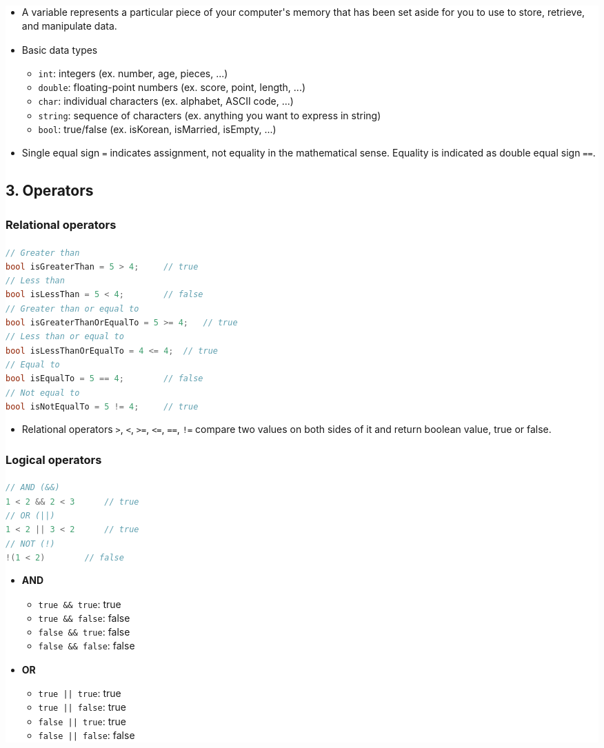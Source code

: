 * A variable represents a particular piece of your computer's memory that has been set aside for you to use to store, retrieve, and manipulate data.

* Basic data types
  - `int`: integers (ex. number, age, pieces, ...)
  - `double`: floating-point numbers (ex. score, point, length, ...)
  - `char`: individual characters (ex. alphabet, ASCII code, ...)
  - `string`: sequence of characters (ex. anything you want to express in string)
  - `bool`: true/false (ex. isKorean, isMarried, isEmpty, ...)
  
* Single equal sign `=` indicates assignment, not equality in the mathematical sense. Equality is indicated as double equal sign `==`.

## 3. Operators

### Relational operators

```cpp
// Greater than
bool isGreaterThan = 5 > 4;		// true
// Less than
bool isLessThan = 5 < 4; 		// false
// Greater than or equal to
bool isGreaterThanOrEqualTo = 5 >= 4;	// true
// Less than or equal to
bool isLessThanOrEqualTo = 4 <= 4;	// true
// Equal to
bool isEqualTo = 5 == 4;		// false
// Not equal to
bool isNotEqualTo = 5 != 4;		// true
```

* Relational operators `>`, `<`, `>=`, `<=`, `==`, `!=` compare two values on both sides of it and return boolean value, true or false.

### Logical operators

```cpp
// AND (&&)
1 < 2 && 2 < 3		// true
// OR (||)
1 < 2 || 3 < 2		// true
// NOT (!)
!(1 < 2)		// false
```

* **AND**
  - `true && true`: true
  - `true && false`: false
  - `false && true`: false
  - `false && false`: false

* **OR**
  - `true || true`: true
  - `true || false`: true
  - `false || true`: true
  - `false || false`: false
